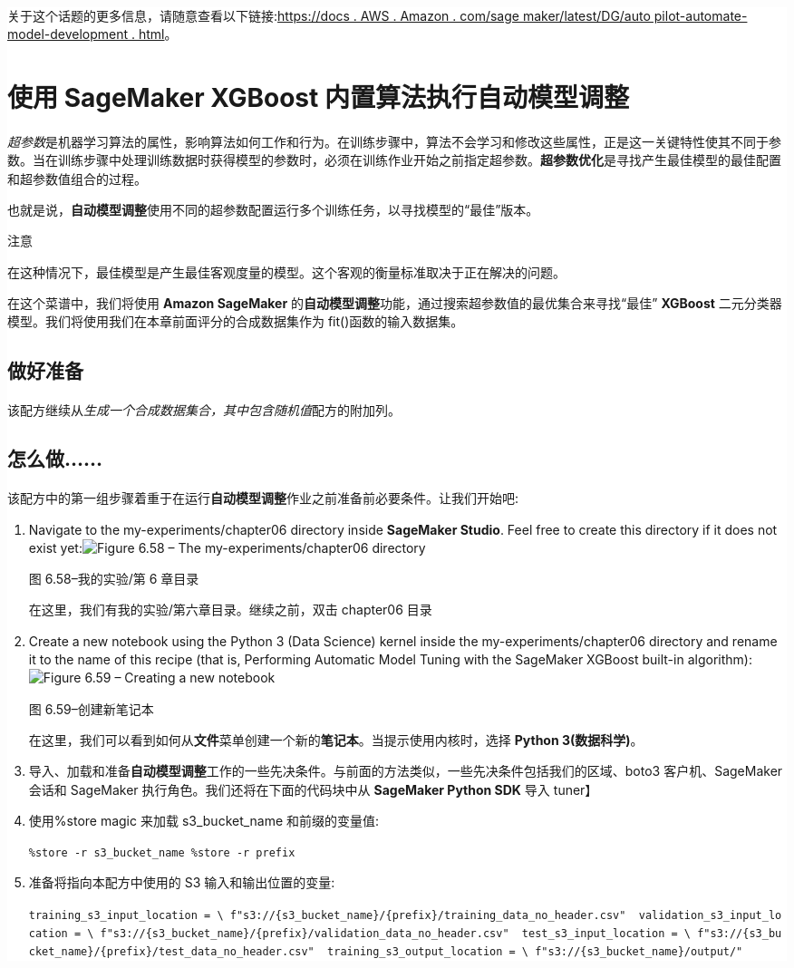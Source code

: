 关于这个话题的更多信息，请随意查看以下链接:[https://docs . AWS . Amazon . com/sage maker/latest/DG/auto pilot-automate-model-development . html](https://docs.aws.amazon.com/sagemaker/latest/dg/autopilot-automate-model-development.html)。

# 使用 SageMaker XGBoost 内置算法执行自动模型调整

*超参数*是机器学习算法的属性，影响算法如何工作和行为。在训练步骤中，算法不会学习和修改这些属性，正是这一关键特性使其不同于参数。当在训练步骤中处理训练数据时获得模型的参数时，必须在训练作业开始之前指定超参数。**超参数优化**是寻找产生最佳模型的最佳配置和超参数值组合的过程。

也就是说，**自动模型调整**使用不同的超参数配置运行多个训练任务，以寻找模型的“最佳”版本。

注意

在这种情况下，最佳模型是产生最佳客观度量的模型。这个客观的衡量标准取决于正在解决的问题。

在这个菜谱中，我们将使用 **Amazon SageMaker** 的**自动模型调整**功能，通过搜索超参数值的最优集合来寻找“最佳” **XGBoost** 二元分类器模型。我们将使用我们在本章前面评分的合成数据集作为 fit()函数的输入数据集。

## 做好准备

该配方继续从*生成一个合成数据集合，其中包含随机值*配方的附加列。

## 怎么做……

该配方中的第一组步骤着重于在运行**自动模型调整**作业之前准备前必要条件。让我们开始吧:

1.  Navigate to the my-experiments/chapter06 directory inside **SageMaker Studio**. Feel free to create this directory if it does not exist yet:![Figure 6.58 – The my-experiments/chapter06 directory
    ](img/B16850_06_58.jpg)

    图 6.58–我的实验/第 6 章目录

    在这里，我们有我的实验/第六章目录。继续之前，双击 chapter06 目录

2.  Create a new notebook using the Python 3 (Data Science) kernel inside the my-experiments/chapter06 directory and rename it to the name of this recipe (that is, Performing Automatic Model Tuning with the SageMaker XGBoost built-in algorithm):![Figure 6.59 – Creating a new notebook
    ](img/B16850_06_59.jpg)

    图 6.59–创建新笔记本

    在这里，我们可以看到如何从**文件**菜单创建一个新的**笔记本**。当提示使用内核时，选择 **Python 3(数据科学)**。

3.  导入、加载和准备**自动模型调整**工作的一些先决条件。与前面的方法类似，一些先决条件包括我们的区域、boto3 客户机、SageMaker 会话和 SageMaker 执行角色。我们还将在下面的代码块中从 **SageMaker Python SDK** 导入 tuner】
4.  使用%store magic 来加载 s3_bucket_name 和前缀的变量值:

    ```
    %store -r s3_bucket_name %store -r prefix
    ```

5.  准备将指向本配方中使用的 S3 输入和输出位置的变量:

    ```
    training_s3_input_location = \ f"s3://{s3_bucket_name}/{prefix}/training_data_no_header.csv"  validation_s3_input_location = \ f"s3://{s3_bucket_name}/{prefix}/validation_data_no_header.csv"  test_s3_input_location = \ f"s3://{s3_bucket_name}/{prefix}/test_data_no_header.csv"  training_s3_output_location = \ f"s3://{s3_bucket_name}/output/"
    ```
